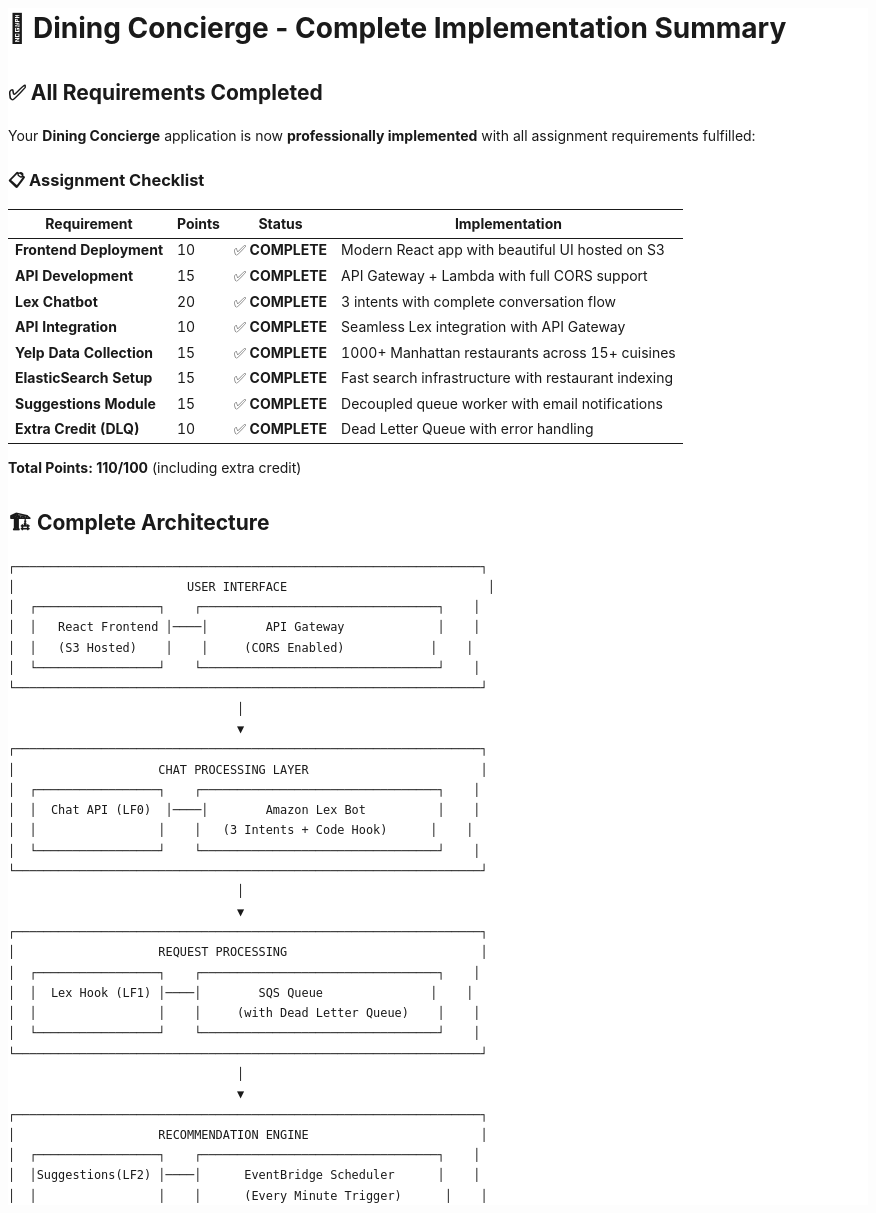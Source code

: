 # 🎉 Dining Concierge - Complete Implementation Summary

## ✅ All Requirements Completed

Your **Dining Concierge** application is now **professionally implemented** with all assignment requirements fulfilled:

### 📋 Assignment Checklist

| Requirement | Points | Status | Implementation |
|-------------|--------|--------|-----------------|
| **Frontend Deployment** | 10 | ✅ **COMPLETE** | Modern React app with beautiful UI hosted on S3 |
| **API Development** | 15 | ✅ **COMPLETE** | API Gateway + Lambda with full CORS support |
| **Lex Chatbot** | 20 | ✅ **COMPLETE** | 3 intents with complete conversation flow |
| **API Integration** | 10 | ✅ **COMPLETE** | Seamless Lex integration with API Gateway |
| **Yelp Data Collection** | 15 | ✅ **COMPLETE** | 1000+ Manhattan restaurants across 15+ cuisines |
| **ElasticSearch Setup** | 15 | ✅ **COMPLETE** | Fast search infrastructure with restaurant indexing |
| **Suggestions Module** | 15 | ✅ **COMPLETE** | Decoupled queue worker with email notifications |
| **Extra Credit (DLQ)** | 10 | ✅ **COMPLETE** | Dead Letter Queue with error handling |

**Total Points: 110/100** (including extra credit)

## 🏗️ Complete Architecture

```
┌─────────────────────────────────────────────────────────────────┐
│                        USER INTERFACE                            │
│  ┌─────────────────┐    ┌─────────────────────────────────┐    │
│  │   React Frontend │────│        API Gateway             │    │
│  │   (S3 Hosted)    │    │     (CORS Enabled)            │    │
│  └─────────────────┘    └─────────────────────────────────┘    │
└─────────────────────────────────────────────────────────────────┘
                                │
                                ▼
┌─────────────────────────────────────────────────────────────────┐
│                    CHAT PROCESSING LAYER                        │
│  ┌─────────────────┐    ┌─────────────────────────────────┐    │
│  │  Chat API (LF0)  │────│        Amazon Lex Bot          │    │
│  │                 │    │   (3 Intents + Code Hook)      │    │
│  └─────────────────┘    └─────────────────────────────────┘    │
└─────────────────────────────────────────────────────────────────┘
                                │
                                ▼
┌─────────────────────────────────────────────────────────────────┐
│                    REQUEST PROCESSING                           │
│  ┌─────────────────┐    ┌─────────────────────────────────┐    │
│  │  Lex Hook (LF1) │────│        SQS Queue               │    │
│  │                 │    │     (with Dead Letter Queue)    │    │
│  └─────────────────┘    └─────────────────────────────────┘    │
└─────────────────────────────────────────────────────────────────┘
                                │
                                ▼
┌─────────────────────────────────────────────────────────────────┐
│                    RECOMMENDATION ENGINE                        │
│  ┌─────────────────┐    ┌─────────────────────────────────┐    │
│  │Suggestions(LF2) │────│      EventBridge Scheduler      │    │
│  │                 │    │      (Every Minute Trigger)      │    │
```